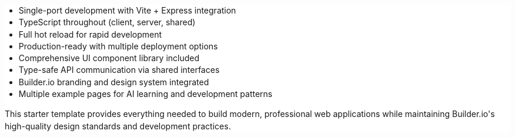 - Single-port development with Vite + Express integration
- TypeScript throughout (client, server, shared)
- Full hot reload for rapid development
- Production-ready with multiple deployment options
- Comprehensive UI component library included
- Type-safe API communication via shared interfaces
- Builder.io branding and design system integrated
- Multiple example pages for AI learning and development patterns

This starter template provides everything needed to build modern, professional web applications while maintaining Builder.io's high-quality design standards and development practices.
